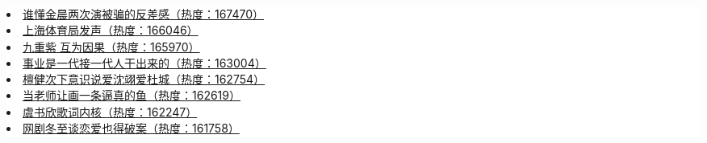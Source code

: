 <li>
<a href="https://s.weibo.com/weibo?q=%23%E8%B0%81%E6%87%82%E9%87%91%E6%99%A8%E4%B8%A4%E6%AC%A1%E6%BC%94%E8%A2%AB%E9%AA%97%E7%9A%84%E5%8F%8D%E5%B7%AE%E6%84%9F%23" target="weibo">
谁懂金晨两次演被骗的反差感（热度：167470）
</a>
</li>

<li>
<a href="https://s.weibo.com/weibo?q=%23%E4%B8%8A%E6%B5%B7%E4%BD%93%E8%82%B2%E5%B1%80%E5%8F%91%E5%A3%B0%23" target="weibo">
上海体育局发声（热度：166046）
</a>
</li>

<li>
<a href="https://s.weibo.com/weibo?q=%23%E4%B9%9D%E9%87%8D%E7%B4%AB%20%E4%BA%92%E4%B8%BA%E5%9B%A0%E6%9E%9C%23" target="weibo">
九重紫 互为因果（热度：165970）
</a>
</li>

<li>
<a href="https://s.weibo.com/weibo?q=%23%E4%BA%8B%E4%B8%9A%E6%98%AF%E4%B8%80%E4%BB%A3%E6%8E%A5%E4%B8%80%E4%BB%A3%E4%BA%BA%E5%B9%B2%E5%87%BA%E6%9D%A5%E7%9A%84%23" target="weibo">
事业是一代接一代人干出来的（热度：163004）
</a>
</li>

<li>
<a href="https://s.weibo.com/weibo?q=%23%E6%AA%80%E5%81%A5%E6%AC%A1%E4%B8%8B%E6%84%8F%E8%AF%86%E8%AF%B4%E7%88%B1%E6%B2%88%E7%BF%8A%E7%88%B1%E6%9D%9C%E5%9F%8E%23" target="weibo">
檀健次下意识说爱沈翊爱杜城（热度：162754）
</a>
</li>

<li>
<a href="https://s.weibo.com/weibo?q=%23%E5%BD%93%E8%80%81%E5%B8%88%E8%AE%A9%E7%94%BB%E4%B8%80%E6%9D%A1%E9%80%BC%E7%9C%9F%E7%9A%84%E9%B1%BC%23" target="weibo">
当老师让画一条逼真的鱼（热度：162619）
</a>
</li>

<li>
<a href="https://s.weibo.com/weibo?q=%23%E8%99%9E%E4%B9%A6%E6%AC%A3%E6%AD%8C%E8%AF%8D%E5%86%85%E6%A0%B8%23" target="weibo">
虞书欣歌词内核（热度：162247）
</a>
</li>

<li>
<a href="https://s.weibo.com/weibo?q=%23%E7%BD%91%E5%89%A7%E5%86%AC%E8%87%B3%E8%B0%88%E6%81%8B%E7%88%B1%E4%B9%9F%E5%BE%97%E7%A0%B4%E6%A1%88%23" target="weibo">
网剧冬至谈恋爱也得破案（热度：161758）
</a>
</li>
